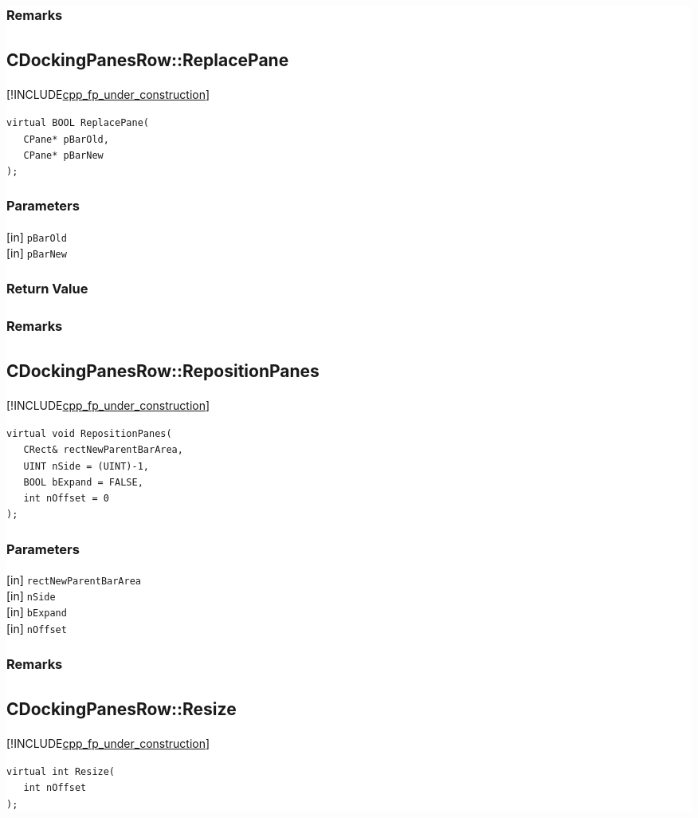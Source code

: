 ### Remarks  
  
##  <a name="cdockingpanesrow__replacepane"></a>  CDockingPanesRow::ReplacePane  
 [!INCLUDE[cpp_fp_under_construction](../VS_csharp/includes/cpp_fp_under_construction_md.md)]  
  
```  
virtual BOOL ReplacePane(  
   CPane* pBarOld,  
   CPane* pBarNew  
);  
```  
  
### Parameters  
 [in] `pBarOld`  
  [in] `pBarNew`  
  
### Return Value  
  
### Remarks  
  
##  <a name="cdockingpanesrow__repositionpanes"></a>  CDockingPanesRow::RepositionPanes  
 [!INCLUDE[cpp_fp_under_construction](../VS_csharp/includes/cpp_fp_under_construction_md.md)]  
  
```  
virtual void RepositionPanes(  
   CRect& rectNewParentBarArea,  
   UINT nSide = (UINT)-1,  
   BOOL bExpand = FALSE,  
   int nOffset = 0  
);  
```  
  
### Parameters  
 [in] `rectNewParentBarArea`  
  [in] `nSide`  
  [in] `bExpand`  
  [in] `nOffset`  
  
### Remarks  
  
##  <a name="cdockingpanesrow__resize"></a>  CDockingPanesRow::Resize  
 [!INCLUDE[cpp_fp_under_construction](../VS_csharp/includes/cpp_fp_under_construction_md.md)]  
  
```  
virtual int Resize(  
   int nOffset  
);  
```  
  